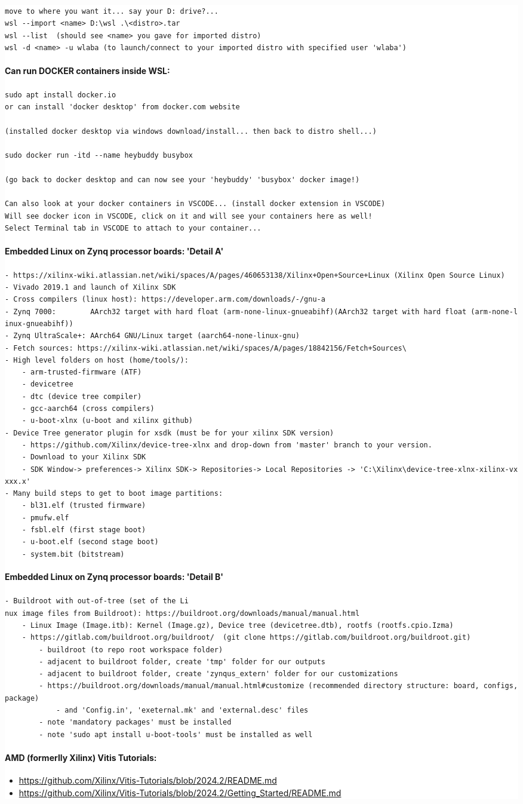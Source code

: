 	move to where you want it... say your D: drive?...
	wsl --import <name> D:\wsl .\<distro>.tar
	wsl --list  (should see <name> you gave for imported distro)
	wsl -d <name> -u wlaba (to launch/connect to your imported distro with specified user 'wlaba')
	
#### Can run DOCKER containers inside WSL:

	sudo apt install docker.io
	or can install 'docker desktop' from docker.com website

	(installed docker desktop via windows download/install... then back to distro shell...)

	sudo docker run -itd --name heybuddy busybox
	
	(go back to docker desktop and can now see your 'heybuddy' 'busybox' docker image!)
	
	Can also look at your docker containers in VSCODE... (install docker extension in VSCODE)
	Will see docker icon in VSCODE, click on it and will see your containers here as well!
	Select Terminal tab in VSCODE to attach to your container...
			
#### Embedded Linux on Zynq processor boards: 'Detail A'

    - https://xilinx-wiki.atlassian.net/wiki/spaces/A/pages/460653138/Xilinx+Open+Source+Linux (Xilinx Open Source Linux)
    - Vivado 2019.1 and launch of Xilinx SDK
    - Cross compilers (linux host): https://developer.arm.com/downloads/-/gnu-a 
	- Zynq 7000: 		AArch32 target with hard float (arm-none-linux-gnueabihf)(AArch32 target with hard float (arm-none-linux-gnueabihf))
	- Zynq UltraScale+: AArch64 GNU/Linux target (aarch64-none-linux-gnu)
    - Fetch sources: https://xilinx-wiki.atlassian.net/wiki/spaces/A/pages/18842156/Fetch+Sources\
	- High level folders on host (home/tools/):
		- arm-trusted-firmware (ATF)
		- devicetree
		- dtc (device tree compiler)
		- gcc-aarch64 (cross compilers)
		- u-boot-xlnx (u-boot and xilinx github)
	- Device Tree generator plugin for xsdk (must be for your xilinx SDK version)
		- https://github.com/Xilinx/device-tree-xlnx and drop-down from 'master' branch to your version.
		- Download to your Xilinx SDK
		- SDK Window-> preferences-> Xilinx SDK-> Repositories-> Local Repositories -> 'C:\Xilinx\device-tree-xlnx-xilinx-vxxxx.x'
	- Many build steps to get to boot image partitions:
		- bl31.elf (trusted firmware)
		- pmufw.elf
		- fsbl.elf (first stage boot)
		- u-boot.elf (second stage boot)
		- system.bit (bitstream)		

#### Embedded Linux on Zynq processor boards: 'Detail B'
	- Buildroot with out-of-tree (set of the Li
	nux image files from Buildroot): https://buildroot.org/downloads/manual/manual.html
		- Linux Image (Image.itb): Kernel (Image.gz), Device tree (devicetree.dtb), rootfs (rootfs.cpio.Izma)
		- https://gitlab.com/buildroot.org/buildroot/  (git clone https://gitlab.com/buildroot.org/buildroot.git)
			- buildroot (to repo root workspace folder)
			- adjacent to buildroot folder, create 'tmp' folder for our outputs
			- adjacent to buildroot folder, create 'zynqus_extern' folder for our customizations
			- https://buildroot.org/downloads/manual/manual.html#customize (recommended directory structure: board, configs, package)
				- and 'Config.in', 'exeternal.mk' and 'external.desc' files
			- note 'mandatory packages' must be installed 
			- note 'sudo apt install u-boot-tools' must be installed as well
#### AMD (formerlly Xilinx) Vitis Tutorials:
- https://github.com/Xilinx/Vitis-Tutorials/blob/2024.2/README.md
- https://github.com/Xilinx/Vitis-Tutorials/blob/2024.2/Getting_Started/README.md